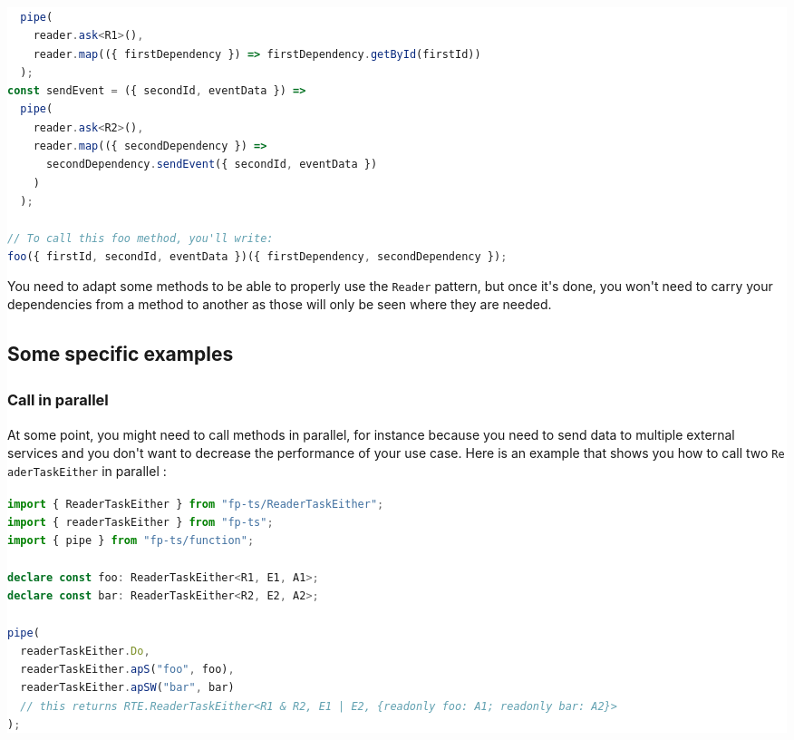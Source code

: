 ```typescript
  pipe(
    reader.ask<R1>(),
    reader.map(({ firstDependency }) => firstDependency.getById(firstId))
  );
const sendEvent = ({ secondId, eventData }) =>
  pipe(
    reader.ask<R2>(),
    reader.map(({ secondDependency }) =>
      secondDependency.sendEvent({ secondId, eventData })
    )
  );

// To call this foo method, you'll write:
foo({ firstId, secondId, eventData })({ firstDependency, secondDependency });
```

You need to adapt some methods to be able to properly use the `Reader` pattern, but once it's done, you won't need to carry your dependencies from a method to another as those will only be seen where they are needed.

## <a name="specific-examples"></a> Some specific examples

### <a name="call-in-parallel"></a> Call in parallel

At some point, you might need to call methods in parallel, for instance because you need to send data to multiple external services and you don't want to decrease the performance of your use case. Here is an example that shows you how to call two `ReaderTaskEither` in parallel :

```typescript
import { ReaderTaskEither } from "fp-ts/ReaderTaskEither";
import { readerTaskEither } from "fp-ts";
import { pipe } from "fp-ts/function";

declare const foo: ReaderTaskEither<R1, E1, A1>;
declare const bar: ReaderTaskEither<R2, E2, A2>;

pipe(
  readerTaskEither.Do,
  readerTaskEither.apS("foo", foo),
  readerTaskEither.apSW("bar", bar)
  // this returns RTE.ReaderTaskEither<R1 & R2, E1 | E2, {readonly foo: A1; readonly bar: A2}>
);
```
